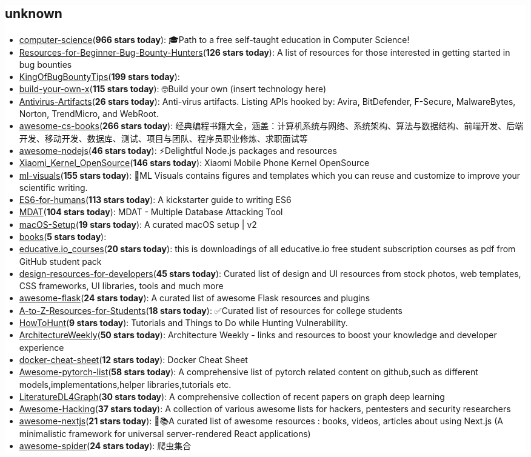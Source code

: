 ## unknown
+ [computer-science](https://github.com/ossu/computer-science)(**966 stars today**): 🎓Path to a free self-taught education in Computer Science!
+ [Resources-for-Beginner-Bug-Bounty-Hunters](https://github.com/nahamsec/Resources-for-Beginner-Bug-Bounty-Hunters)(**126 stars today**): A list of resources for those interested in getting started in bug bounties
+ [KingOfBugBountyTips](https://github.com/KingOfBugbounty/KingOfBugBountyTips)(**199 stars today**): 
+ [build-your-own-x](https://github.com/danistefanovic/build-your-own-x)(**115 stars today**): 🤓Build your own (insert technology here)
+ [Antivirus-Artifacts](https://github.com/D3VI5H4/Antivirus-Artifacts)(**26 stars today**): Anti-virus artifacts. Listing APIs hooked by: Avira, BitDefender, F-Secure, MalwareBytes, Norton, TrendMicro, and WebRoot.
+ [awesome-cs-books](https://github.com/imarvinle/awesome-cs-books)(**266 stars today**): 经典编程书籍大全，涵盖：计算机系统与网络、系统架构、算法与数据结构、前端开发、后端开发、移动开发、数据库、测试、项目与团队、程序员职业修炼、求职面试等
+ [awesome-nodejs](https://github.com/sindresorhus/awesome-nodejs)(**46 stars today**): ⚡Delightful Node.js packages and resources
+ [Xiaomi_Kernel_OpenSource](https://github.com/MiCode/Xiaomi_Kernel_OpenSource)(**146 stars today**): Xiaomi Mobile Phone Kernel OpenSource
+ [ml-visuals](https://github.com/dair-ai/ml-visuals)(**155 stars today**): 🎨ML Visuals contains figures and templates which you can reuse and customize to improve your scientific writing.
+ [ES6-for-humans](https://github.com/metagrover/ES6-for-humans)(**113 stars today**): A kickstarter guide to writing ES6
+ [MDAT](https://github.com/SafeGroceryStore/MDAT)(**104 stars today**): MDAT - Multiple Database Attacking Tool
+ [macOS-Setup](https://github.com/marmmaz/macOS-Setup)(**19 stars today**): A curated macOS setup | v2
+ [books](https://github.com/sanigo/books)(**5 stars today**): 
+ [educative.io_courses](https://github.com/merry75/educative.io_courses)(**20 stars today**): this is downloadings of all educative.io free student subscription courses as pdf from GitHub student pack
+ [design-resources-for-developers](https://github.com/bradtraversy/design-resources-for-developers)(**45 stars today**): Curated list of design and UI resources from stock photos, web templates, CSS frameworks, UI libraries, tools and much more
+ [awesome-flask](https://github.com/humiaozuzu/awesome-flask)(**24 stars today**): A curated list of awesome Flask resources and plugins
+ [A-to-Z-Resources-for-Students](https://github.com/dipakkr/A-to-Z-Resources-for-Students)(**18 stars today**): ✅Curated list of resources for college students
+ [HowToHunt](https://github.com/KathanP19/HowToHunt)(**9 stars today**): Tutorials and Things to Do while Hunting Vulnerability.
+ [ArchitectureWeekly](https://github.com/oskardudycz/ArchitectureWeekly)(**50 stars today**): Architecture Weekly - links and resources to boost your knowledge and developer experience
+ [docker-cheat-sheet](https://github.com/wsargent/docker-cheat-sheet)(**12 stars today**): Docker Cheat Sheet
+ [Awesome-pytorch-list](https://github.com/bharathgs/Awesome-pytorch-list)(**58 stars today**): A comprehensive list of pytorch related content on github,such as different models,implementations,helper libraries,tutorials etc.
+ [LiteratureDL4Graph](https://github.com/DeepGraphLearning/LiteratureDL4Graph)(**30 stars today**): A comprehensive collection of recent papers on graph deep learning
+ [Awesome-Hacking](https://github.com/Hack-with-Github/Awesome-Hacking)(**37 stars today**): A collection of various awesome lists for hackers, pentesters and security researchers
+ [awesome-nextjs](https://github.com/unicodeveloper/awesome-nextjs)(**21 stars today**): 📔📚A curated list of awesome resources : books, videos, articles about using Next.js (A minimalistic framework for universal server-rendered React applications)
+ [awesome-spider](https://github.com/facert/awesome-spider)(**24 stars today**): 爬虫集合
